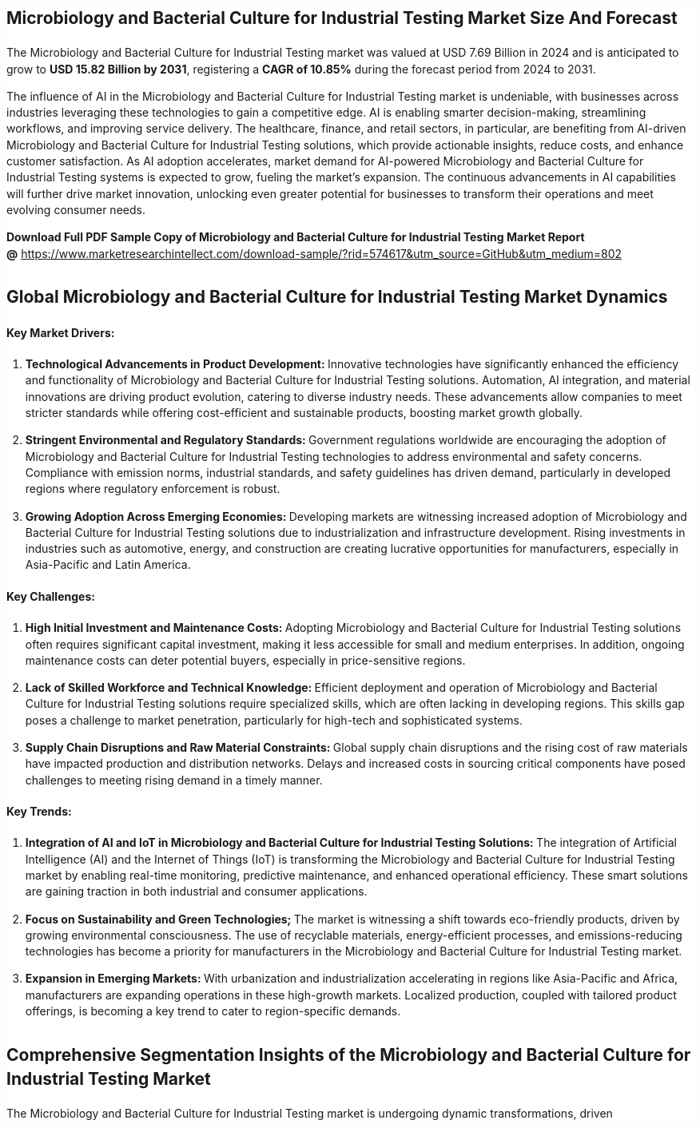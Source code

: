 <h2>Microbiology and Bacterial Culture for Industrial Testing Market Size And Forecast</h2><p>The Microbiology and Bacterial Culture for Industrial Testing market was valued at USD 7.69 Billion in 2024 and is anticipated to grow to <strong>USD 15.82 Billion by 2031</strong>, registering a <strong>CAGR of 10.85%</strong> during the forecast period from 2024 to 2031.</p><p>The influence of AI in the Microbiology and Bacterial Culture for Industrial Testing market is undeniable, with businesses across industries leveraging these technologies to gain a competitive edge. AI is enabling smarter decision-making, streamlining workflows, and improving service delivery. The healthcare, finance, and retail sectors, in particular, are benefiting from AI-driven Microbiology and Bacterial Culture for Industrial Testing solutions, which provide actionable insights, reduce costs, and enhance customer satisfaction. As AI adoption accelerates, market demand for AI-powered Microbiology and Bacterial Culture for Industrial Testing systems is expected to grow, fueling the market’s expansion. The continuous advancements in AI capabilities will further drive market innovation, unlocking even greater potential for businesses to transform their operations and meet evolving consumer needs.</p><p><strong>Download Full PDF Sample Copy of Microbiology and Bacterial Culture for Industrial Testing Market Report @</strong>&nbsp;<a href="https://www.marketresearchintellect.com/download-sample/?rid=574617&amp;utm_source=GitHub&amp;utm_medium=802">https://www.marketresearchintellect.com/download-sample/?rid=574617&amp;utm_source=GitHub&amp;utm_medium=802</a></p><h2>Global Microbiology and Bacterial Culture for Industrial Testing Market Dynamics</h2><h4><strong>Key Market Drivers:</strong></h4><ol><li><p><strong>Technological Advancements in Product Development:&nbsp;</strong>Innovative technologies have significantly enhanced the efficiency and functionality of Microbiology and Bacterial Culture for Industrial Testing solutions. Automation, AI integration, and material innovations are driving product evolution, catering to diverse industry needs. These advancements allow companies to meet stricter standards while offering cost-efficient and sustainable products, boosting market growth globally.</p></li><li><p><strong>Stringent Environmental and Regulatory Standards:&nbsp;</strong>Government regulations worldwide are encouraging the adoption of Microbiology and Bacterial Culture for Industrial Testing technologies to address environmental and safety concerns. Compliance with emission norms, industrial standards, and safety guidelines has driven demand, particularly in developed regions where regulatory enforcement is robust.</p></li><li><p><strong>Growing Adoption Across Emerging Economies:&nbsp;</strong>Developing markets are witnessing increased adoption of Microbiology and Bacterial Culture for Industrial Testing solutions due to industrialization and infrastructure development. Rising investments in industries such as automotive, energy, and construction are creating lucrative opportunities for manufacturers, especially in Asia-Pacific and Latin America.</p></li></ol><h4><strong>Key Challenges:</strong></h4><ol><li><p><strong>High Initial Investment and Maintenance Costs:&nbsp;</strong>Adopting Microbiology and Bacterial Culture for Industrial Testing solutions often requires significant capital investment, making it less accessible for small and medium enterprises. In addition, ongoing maintenance costs can deter potential buyers, especially in price-sensitive regions.</p></li><li><p><strong>Lack of Skilled Workforce and Technical Knowledge:&nbsp;</strong>Efficient deployment and operation of Microbiology and Bacterial Culture for Industrial Testing solutions require specialized skills, which are often lacking in developing regions. This skills gap poses a challenge to market penetration, particularly for high-tech and sophisticated systems.</p></li><li><p><strong>Supply Chain Disruptions and Raw Material Constraints:&nbsp;</strong>Global supply chain disruptions and the rising cost of raw materials have impacted production and distribution networks. Delays and increased costs in sourcing critical components have posed challenges to meeting rising demand in a timely manner.</p></li></ol><h4><strong>Key Trends:</strong></h4><ol><li><p><strong>Integration of AI and IoT in Microbiology and Bacterial Culture for Industrial Testing Solutions:&nbsp;</strong>The integration of Artificial Intelligence (AI) and the Internet of Things (IoT) is transforming the Microbiology and Bacterial Culture for Industrial Testing market by enabling real-time monitoring, predictive maintenance, and enhanced operational efficiency. These smart solutions are gaining traction in both industrial and consumer applications.</p></li><li><p><strong>Focus on Sustainability and Green Technologies;&nbsp;</strong>The market is witnessing a shift towards eco-friendly products, driven by growing environmental consciousness. The use of recyclable materials, energy-efficient processes, and emissions-reducing technologies has become a priority for manufacturers in the Microbiology and Bacterial Culture for Industrial Testing market.</p></li><li><p><strong>Expansion in Emerging Markets:&nbsp;</strong>With urbanization and industrialization accelerating in regions like Asia-Pacific and Africa, manufacturers are expanding operations in these high-growth markets. Localized production, coupled with tailored product offerings, is becoming a key trend to cater to region-specific demands.</p></li></ol><div class="article-main__content" data-test-id="publishing-text-block"><h2>Comprehensive Segmentation Insights of the Microbiology and Bacterial Culture for Industrial Testing Market</h2><p>The Microbiology and Bacterial Culture for Industrial Testing market is undergoing dynamic transformations, driven